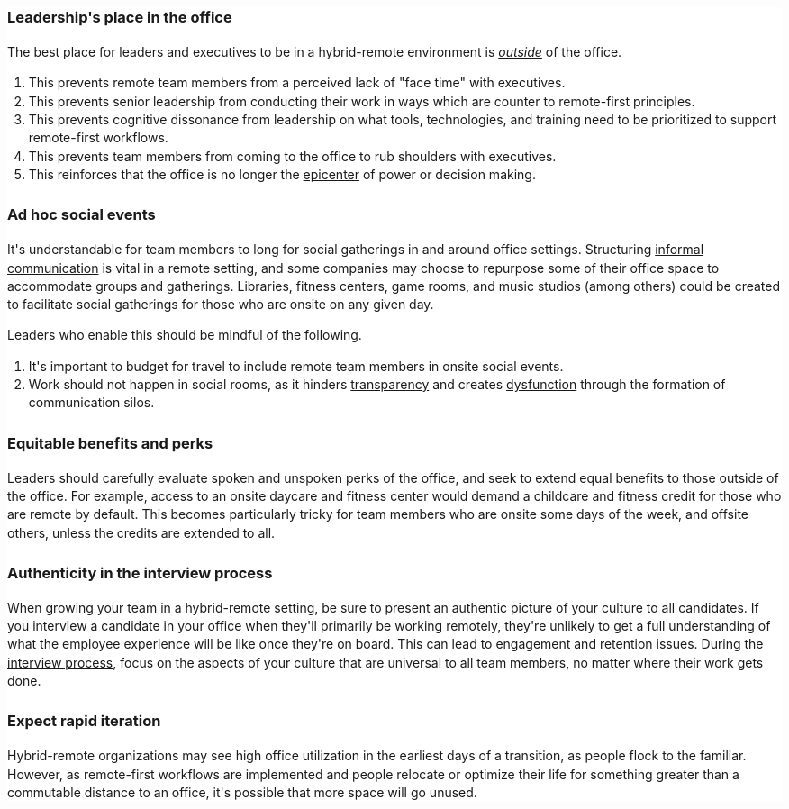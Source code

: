 ### Leadership's place in the office

The best place for leaders and executives to be in a hybrid-remote environment is *[outside](transition/#make-the-executive-team-remote)* of the office.

1. This prevents remote team members from a perceived lack of "face time" with executives.
1. This prevents senior leadership from conducting their work in ways which are counter to remote-first principles.
1. This prevents cognitive dissonance from leadership on what tools, technologies, and training need to be prioritized to support remote-first workflows.
1. This prevents team members from coming to the office to rub shoulders with executives.
1. This reinforces that the office is no longer the [epicenter](stages/#7-remote-first) of power or decision making.

### Ad hoc social events

It's understandable for team members to long for social gatherings in and around office settings. Structuring [informal communication](informal-communication/) is vital in a remote setting, and some companies may choose to repurpose some of their office space to accommodate groups and gatherings. Libraries, fitness centers, game rooms, and music studios (among others) could be created to facilitate social gatherings for those who are onsite on any given day.

Leaders who enable this should be mindful of the following.

1. It's important to budget for travel to include remote team members in onsite social events.
1. Work should not happen in social rooms, as it hinders [transparency](/handbook/values/#transparency) and creates [dysfunction](/handbook/values/#five-dysfunctions) through the formation of communication silos.

### Equitable benefits and perks

Leaders should carefully evaluate spoken and unspoken perks of the office, and seek to extend equal benefits to those outside of the office. For example, access to an onsite daycare and fitness center would demand a childcare and fitness credit for those who are remote by default. This becomes particularly tricky for team members who are onsite some days of the week, and offsite others, unless the credits are extended to all.

### Authenticity in the interview process

When growing your team in a hybrid-remote setting, be sure to present an authentic picture of your culture to all candidates. If you interview a candidate in your office when they'll primarily be working remotely, they're unlikely to get a full understanding of what the employee experience will be like once they're on board. This can lead to engagement and retention issues. During the [interview process](hiring/), focus on the aspects of your culture that are universal to all team members, no matter where their work gets done.

### Expect rapid iteration

Hybrid-remote organizations may see high office utilization in the earliest days of a transition, as people flock to the familiar. However, as remote-first workflows are implemented and people relocate or optimize their life for something greater than a commutable distance to an office, it's possible that more space will go unused.

